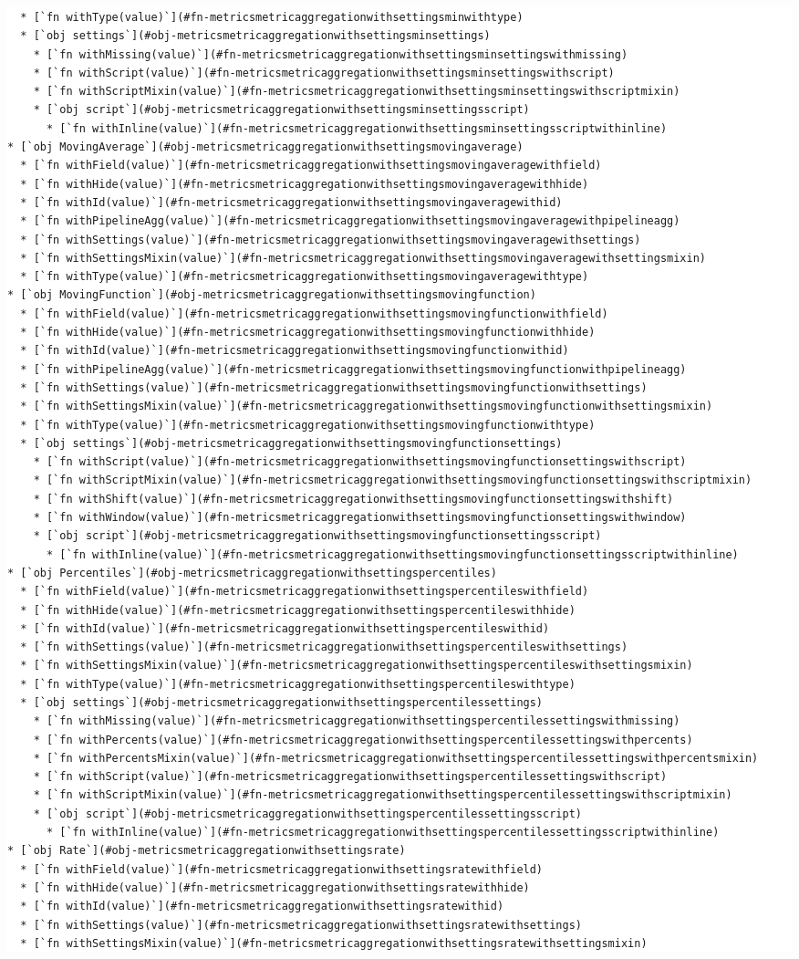       * [`fn withType(value)`](#fn-metricsmetricaggregationwithsettingsminwithtype)
      * [`obj settings`](#obj-metricsmetricaggregationwithsettingsminsettings)
        * [`fn withMissing(value)`](#fn-metricsmetricaggregationwithsettingsminsettingswithmissing)
        * [`fn withScript(value)`](#fn-metricsmetricaggregationwithsettingsminsettingswithscript)
        * [`fn withScriptMixin(value)`](#fn-metricsmetricaggregationwithsettingsminsettingswithscriptmixin)
        * [`obj script`](#obj-metricsmetricaggregationwithsettingsminsettingsscript)
          * [`fn withInline(value)`](#fn-metricsmetricaggregationwithsettingsminsettingsscriptwithinline)
    * [`obj MovingAverage`](#obj-metricsmetricaggregationwithsettingsmovingaverage)
      * [`fn withField(value)`](#fn-metricsmetricaggregationwithsettingsmovingaveragewithfield)
      * [`fn withHide(value)`](#fn-metricsmetricaggregationwithsettingsmovingaveragewithhide)
      * [`fn withId(value)`](#fn-metricsmetricaggregationwithsettingsmovingaveragewithid)
      * [`fn withPipelineAgg(value)`](#fn-metricsmetricaggregationwithsettingsmovingaveragewithpipelineagg)
      * [`fn withSettings(value)`](#fn-metricsmetricaggregationwithsettingsmovingaveragewithsettings)
      * [`fn withSettingsMixin(value)`](#fn-metricsmetricaggregationwithsettingsmovingaveragewithsettingsmixin)
      * [`fn withType(value)`](#fn-metricsmetricaggregationwithsettingsmovingaveragewithtype)
    * [`obj MovingFunction`](#obj-metricsmetricaggregationwithsettingsmovingfunction)
      * [`fn withField(value)`](#fn-metricsmetricaggregationwithsettingsmovingfunctionwithfield)
      * [`fn withHide(value)`](#fn-metricsmetricaggregationwithsettingsmovingfunctionwithhide)
      * [`fn withId(value)`](#fn-metricsmetricaggregationwithsettingsmovingfunctionwithid)
      * [`fn withPipelineAgg(value)`](#fn-metricsmetricaggregationwithsettingsmovingfunctionwithpipelineagg)
      * [`fn withSettings(value)`](#fn-metricsmetricaggregationwithsettingsmovingfunctionwithsettings)
      * [`fn withSettingsMixin(value)`](#fn-metricsmetricaggregationwithsettingsmovingfunctionwithsettingsmixin)
      * [`fn withType(value)`](#fn-metricsmetricaggregationwithsettingsmovingfunctionwithtype)
      * [`obj settings`](#obj-metricsmetricaggregationwithsettingsmovingfunctionsettings)
        * [`fn withScript(value)`](#fn-metricsmetricaggregationwithsettingsmovingfunctionsettingswithscript)
        * [`fn withScriptMixin(value)`](#fn-metricsmetricaggregationwithsettingsmovingfunctionsettingswithscriptmixin)
        * [`fn withShift(value)`](#fn-metricsmetricaggregationwithsettingsmovingfunctionsettingswithshift)
        * [`fn withWindow(value)`](#fn-metricsmetricaggregationwithsettingsmovingfunctionsettingswithwindow)
        * [`obj script`](#obj-metricsmetricaggregationwithsettingsmovingfunctionsettingsscript)
          * [`fn withInline(value)`](#fn-metricsmetricaggregationwithsettingsmovingfunctionsettingsscriptwithinline)
    * [`obj Percentiles`](#obj-metricsmetricaggregationwithsettingspercentiles)
      * [`fn withField(value)`](#fn-metricsmetricaggregationwithsettingspercentileswithfield)
      * [`fn withHide(value)`](#fn-metricsmetricaggregationwithsettingspercentileswithhide)
      * [`fn withId(value)`](#fn-metricsmetricaggregationwithsettingspercentileswithid)
      * [`fn withSettings(value)`](#fn-metricsmetricaggregationwithsettingspercentileswithsettings)
      * [`fn withSettingsMixin(value)`](#fn-metricsmetricaggregationwithsettingspercentileswithsettingsmixin)
      * [`fn withType(value)`](#fn-metricsmetricaggregationwithsettingspercentileswithtype)
      * [`obj settings`](#obj-metricsmetricaggregationwithsettingspercentilessettings)
        * [`fn withMissing(value)`](#fn-metricsmetricaggregationwithsettingspercentilessettingswithmissing)
        * [`fn withPercents(value)`](#fn-metricsmetricaggregationwithsettingspercentilessettingswithpercents)
        * [`fn withPercentsMixin(value)`](#fn-metricsmetricaggregationwithsettingspercentilessettingswithpercentsmixin)
        * [`fn withScript(value)`](#fn-metricsmetricaggregationwithsettingspercentilessettingswithscript)
        * [`fn withScriptMixin(value)`](#fn-metricsmetricaggregationwithsettingspercentilessettingswithscriptmixin)
        * [`obj script`](#obj-metricsmetricaggregationwithsettingspercentilessettingsscript)
          * [`fn withInline(value)`](#fn-metricsmetricaggregationwithsettingspercentilessettingsscriptwithinline)
    * [`obj Rate`](#obj-metricsmetricaggregationwithsettingsrate)
      * [`fn withField(value)`](#fn-metricsmetricaggregationwithsettingsratewithfield)
      * [`fn withHide(value)`](#fn-metricsmetricaggregationwithsettingsratewithhide)
      * [`fn withId(value)`](#fn-metricsmetricaggregationwithsettingsratewithid)
      * [`fn withSettings(value)`](#fn-metricsmetricaggregationwithsettingsratewithsettings)
      * [`fn withSettingsMixin(value)`](#fn-metricsmetricaggregationwithsettingsratewithsettingsmixin)